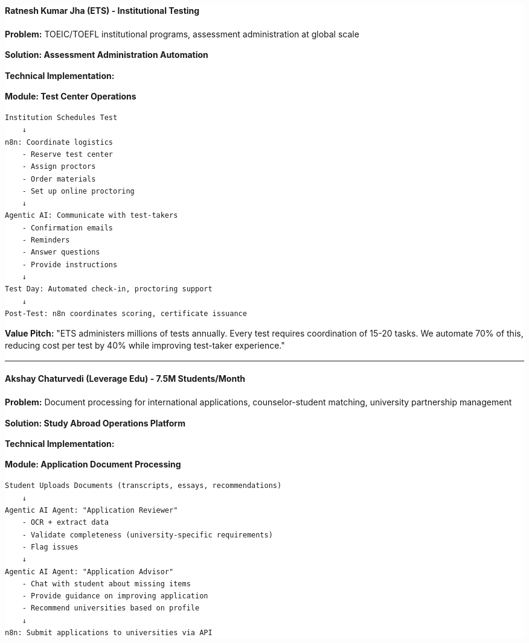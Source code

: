 
#### Ratnesh Kumar Jha (ETS) - Institutional Testing

**Problem:** TOEIC/TOEFL institutional programs, assessment administration at global scale

**Solution: Assessment Administration Automation**

**Technical Implementation:**

**Module: Test Center Operations**
```
Institution Schedules Test
    ↓
n8n: Coordinate logistics
    - Reserve test center
    - Assign proctors
    - Order materials
    - Set up online proctoring
    ↓
Agentic AI: Communicate with test-takers
    - Confirmation emails
    - Reminders
    - Answer questions
    - Provide instructions
    ↓
Test Day: Automated check-in, proctoring support
    ↓
Post-Test: n8n coordinates scoring, certificate issuance
```

**Value Pitch:**
"ETS administers millions of tests annually. Every test requires coordination of 15-20 tasks. We automate 70% of this, reducing cost per test by 40% while improving test-taker experience."

---

#### Akshay Chaturvedi (Leverage Edu) - 7.5M Students/Month

**Problem:** Document processing for international applications, counselor-student matching, university partnership management

**Solution: Study Abroad Operations Platform**

**Technical Implementation:**

**Module: Application Document Processing**
```
Student Uploads Documents (transcripts, essays, recommendations)
    ↓
Agentic AI Agent: "Application Reviewer"
    - OCR + extract data
    - Validate completeness (university-specific requirements)
    - Flag issues
    ↓
Agentic AI Agent: "Application Advisor"
    - Chat with student about missing items
    - Provide guidance on improving application
    - Recommend universities based on profile
    ↓
n8n: Submit applications to universities via API
```
